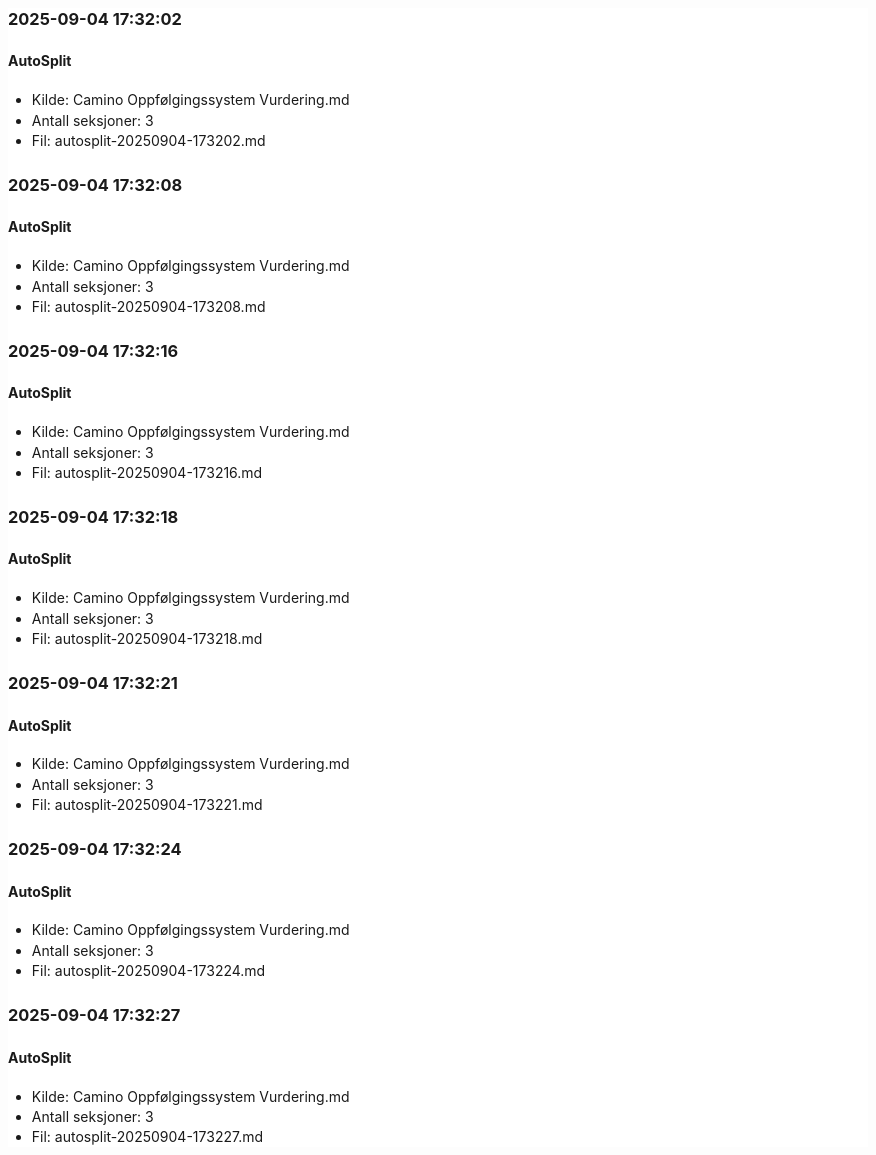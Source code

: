
### 2025-09-04 17:32:02
#### AutoSplit
- Kilde: Camino Oppfølgingssystem Vurdering.md
- Antall seksjoner: 3
- Fil: autosplit-20250904-173202.md




### 2025-09-04 17:32:08
#### AutoSplit
- Kilde: Camino Oppfølgingssystem Vurdering.md
- Antall seksjoner: 3
- Fil: autosplit-20250904-173208.md




### 2025-09-04 17:32:16
#### AutoSplit
- Kilde: Camino Oppfølgingssystem Vurdering.md
- Antall seksjoner: 3
- Fil: autosplit-20250904-173216.md




### 2025-09-04 17:32:18
#### AutoSplit
- Kilde: Camino Oppfølgingssystem Vurdering.md
- Antall seksjoner: 3
- Fil: autosplit-20250904-173218.md




### 2025-09-04 17:32:21
#### AutoSplit
- Kilde: Camino Oppfølgingssystem Vurdering.md
- Antall seksjoner: 3
- Fil: autosplit-20250904-173221.md




### 2025-09-04 17:32:24
#### AutoSplit
- Kilde: Camino Oppfølgingssystem Vurdering.md
- Antall seksjoner: 3
- Fil: autosplit-20250904-173224.md




### 2025-09-04 17:32:27
#### AutoSplit
- Kilde: Camino Oppfølgingssystem Vurdering.md
- Antall seksjoner: 3
- Fil: autosplit-20250904-173227.md
